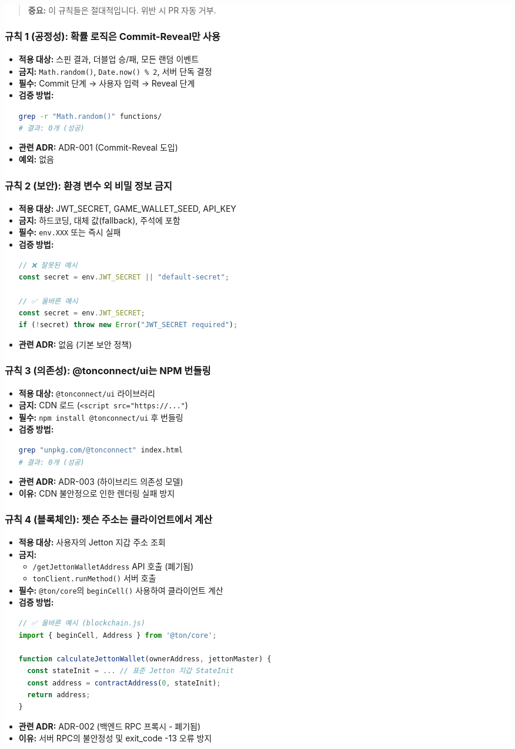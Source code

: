 > **중요:** 이 규칙들은 절대적입니다. 위반 시 PR 자동 거부.

### 규칙 1 (공정성): 확률 로직은 Commit-Reveal만 사용

- **적용 대상:** 스핀 결과, 더블업 승/패, 모든 랜덤 이벤트
- **금지:** `Math.random()`, `Date.now() % 2`, 서버 단독 결정
- **필수:** Commit 단계 → 사용자 입력 → Reveal 단계
- **검증 방법:**
  ```bash
  grep -r "Math.random()" functions/
  # 결과: 0개 (성공)
  ```
- **관련 ADR:** ADR-001 (Commit-Reveal 도입)
- **예외:** 없음

### 규칙 2 (보안): 환경 변수 외 비밀 정보 금지

- **적용 대상:** JWT_SECRET, GAME_WALLET_SEED, API_KEY
- **금지:** 하드코딩, 대체 값(fallback), 주석에 포함
- **필수:** `env.XXX` 또는 즉시 실패
- **검증 방법:**
  ```javascript
  // ❌ 잘못된 예시
  const secret = env.JWT_SECRET || "default-secret";
  
  // ✅ 올바른 예시
  const secret = env.JWT_SECRET;
  if (!secret) throw new Error("JWT_SECRET required");
  ```
- **관련 ADR:** 없음 (기본 보안 정책)

### 규칙 3 (의존성): @tonconnect/ui는 NPM 번들링

- **적용 대상:** `@tonconnect/ui` 라이브러리
- **금지:** CDN 로드 (`<script src="https://..."`)
- **필수:** `npm install @tonconnect/ui` 후 번들링
- **검증 방법:**
  ```bash
  grep "unpkg.com/@tonconnect" index.html
  # 결과: 0개 (성공)
  ```
- **관련 ADR:** ADR-003 (하이브리드 의존성 모델)
- **이유:** CDN 불안정으로 인한 렌더링 실패 방지

### 규칙 4 (블록체인): 젯슨 주소는 클라이언트에서 계산

- **적용 대상:** 사용자의 Jetton 지갑 주소 조회
- **금지:** 
  - `/getJettonWalletAddress` API 호출 (폐기됨)
  - `tonClient.runMethod()` 서버 호출
- **필수:** `@ton/core`의 `beginCell()` 사용하여 클라이언트 계산
- **검증 방법:**
  ```javascript
  // ✅ 올바른 예시 (blockchain.js)
  import { beginCell, Address } from '@ton/core';
  
  function calculateJettonWallet(ownerAddress, jettonMaster) {
    const stateInit = ... // 표준 Jetton 지갑 StateInit
    const address = contractAddress(0, stateInit);
    return address;
  }
  ```
- **관련 ADR:** ADR-002 (백엔드 RPC 프록시 - 폐기됨)
- **이유:** 서버 RPC의 불안정성 및 exit_code -13 오류 방지
